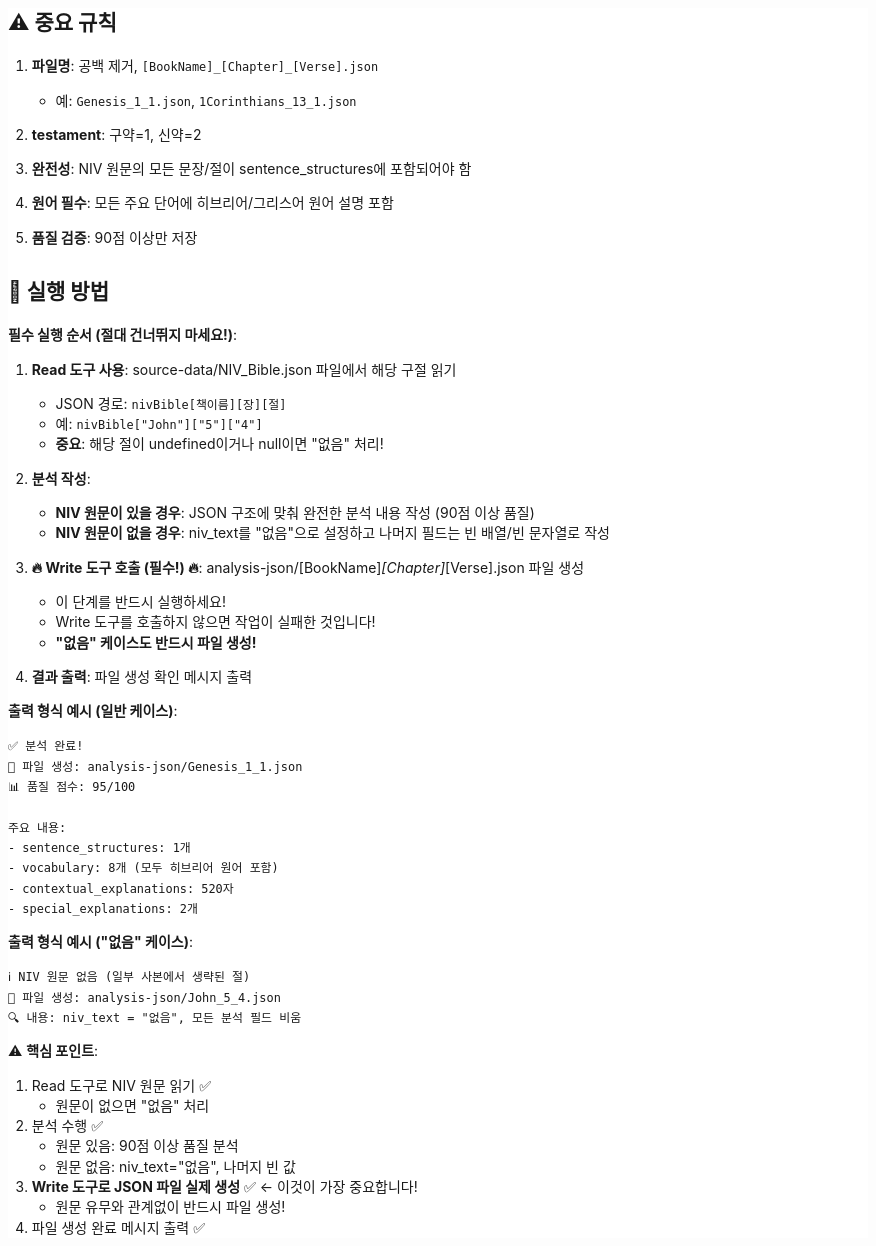## ⚠️ 중요 규칙

1. **파일명**: 공백 제거, `[BookName]_[Chapter]_[Verse].json`
   - 예: `Genesis_1_1.json`, `1Corinthians_13_1.json`

2. **testament**: 구약=1, 신약=2

3. **완전성**: NIV 원문의 모든 문장/절이 sentence_structures에 포함되어야 함

4. **원어 필수**: 모든 주요 단어에 히브리어/그리스어 원어 설명 포함

5. **품질 검증**: 90점 이상만 저장

## 🎯 실행 방법

**필수 실행 순서 (절대 건너뛰지 마세요!)**:

1. **Read 도구 사용**: source-data/NIV_Bible.json 파일에서 해당 구절 읽기
   - JSON 경로: `nivBible[책이름][장][절]`
   - 예: `nivBible["John"]["5"]["4"]`
   - **중요**: 해당 절이 undefined이거나 null이면 "없음" 처리!

2. **분석 작성**:
   - **NIV 원문이 있을 경우**: JSON 구조에 맞춰 완전한 분석 내용 작성 (90점 이상 품질)
   - **NIV 원문이 없을 경우**: niv_text를 "없음"으로 설정하고 나머지 필드는 빈 배열/빈 문자열로 작성

3. **🔥 Write 도구 호출 (필수!) 🔥**: analysis-json/[BookName]_[Chapter]_[Verse].json 파일 생성
   - 이 단계를 반드시 실행하세요!
   - Write 도구를 호출하지 않으면 작업이 실패한 것입니다!
   - **"없음" 케이스도 반드시 파일 생성!**

4. **결과 출력**: 파일 생성 확인 메시지 출력

**출력 형식 예시 (일반 케이스)**:
```
✅ 분석 완료!
📄 파일 생성: analysis-json/Genesis_1_1.json
📊 품질 점수: 95/100

주요 내용:
- sentence_structures: 1개
- vocabulary: 8개 (모두 히브리어 원어 포함)
- contextual_explanations: 520자
- special_explanations: 2개
```

**출력 형식 예시 ("없음" 케이스)**:
```
ℹ️ NIV 원문 없음 (일부 사본에서 생략된 절)
📄 파일 생성: analysis-json/John_5_4.json
🔍 내용: niv_text = "없음", 모든 분석 필드 비움
```

⚠️ **핵심 포인트**:
1. Read 도구로 NIV 원문 읽기 ✅
   - 원문이 없으면 "없음" 처리
2. 분석 수행 ✅
   - 원문 있음: 90점 이상 품질 분석
   - 원문 없음: niv_text="없음", 나머지 빈 값
3. **Write 도구로 JSON 파일 실제 생성** ✅ ← 이것이 가장 중요합니다!
   - 원문 유무와 관계없이 반드시 파일 생성!
4. 파일 생성 완료 메시지 출력 ✅

